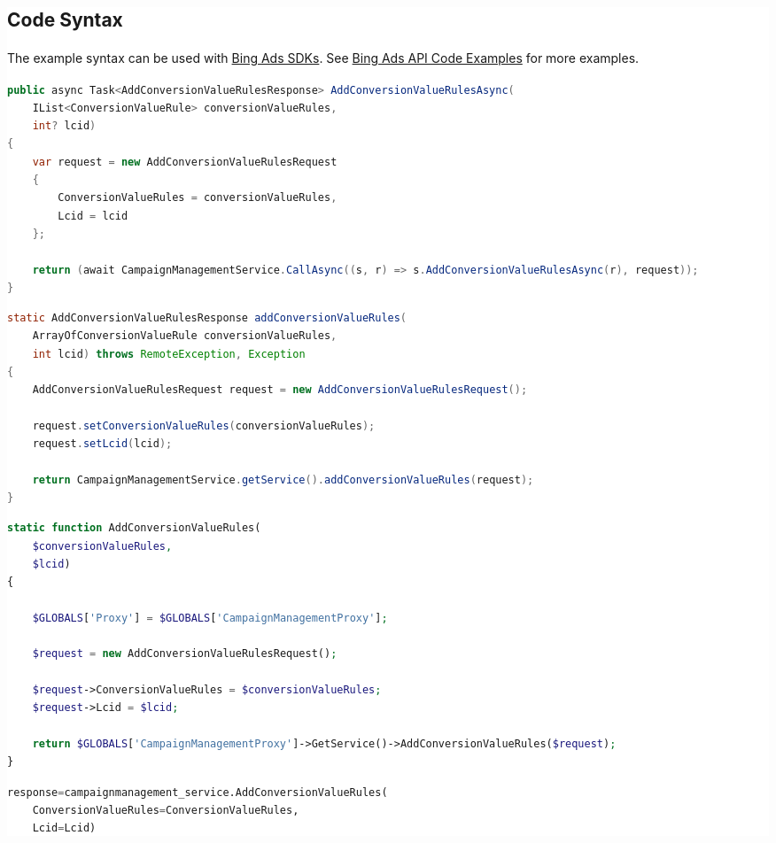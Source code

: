 ## <a name="example"></a>Code Syntax
The example syntax can be used with [Bing Ads SDKs](../guides/client-libraries.md). See [Bing Ads API Code Examples](../guides/code-examples.md) for more examples.
```csharp
public async Task<AddConversionValueRulesResponse> AddConversionValueRulesAsync(
	IList<ConversionValueRule> conversionValueRules,
	int? lcid)
{
	var request = new AddConversionValueRulesRequest
	{
		ConversionValueRules = conversionValueRules,
		Lcid = lcid
	};

	return (await CampaignManagementService.CallAsync((s, r) => s.AddConversionValueRulesAsync(r), request));
}
```
```java
static AddConversionValueRulesResponse addConversionValueRules(
	ArrayOfConversionValueRule conversionValueRules,
	int lcid) throws RemoteException, Exception
{
	AddConversionValueRulesRequest request = new AddConversionValueRulesRequest();

	request.setConversionValueRules(conversionValueRules);
	request.setLcid(lcid);

	return CampaignManagementService.getService().addConversionValueRules(request);
}
```
```php
static function AddConversionValueRules(
	$conversionValueRules,
	$lcid)
{

	$GLOBALS['Proxy'] = $GLOBALS['CampaignManagementProxy'];

	$request = new AddConversionValueRulesRequest();

	$request->ConversionValueRules = $conversionValueRules;
	$request->Lcid = $lcid;

	return $GLOBALS['CampaignManagementProxy']->GetService()->AddConversionValueRules($request);
}
```
```python
response=campaignmanagement_service.AddConversionValueRules(
	ConversionValueRules=ConversionValueRules,
	Lcid=Lcid)
```
